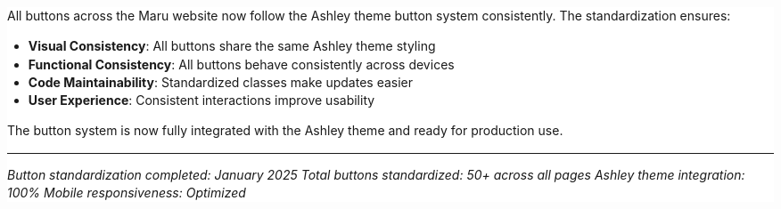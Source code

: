 All buttons across the Maru website now follow the Ashley theme button system consistently. The standardization ensures:

- **Visual Consistency**: All buttons share the same Ashley theme styling
- **Functional Consistency**: All buttons behave consistently across devices
- **Code Maintainability**: Standardized classes make updates easier
- **User Experience**: Consistent interactions improve usability

The button system is now fully integrated with the Ashley theme and ready for production use.

---

_Button standardization completed: January 2025_
_Total buttons standardized: 50+ across all pages_
_Ashley theme integration: 100%_
_Mobile responsiveness: Optimized_
